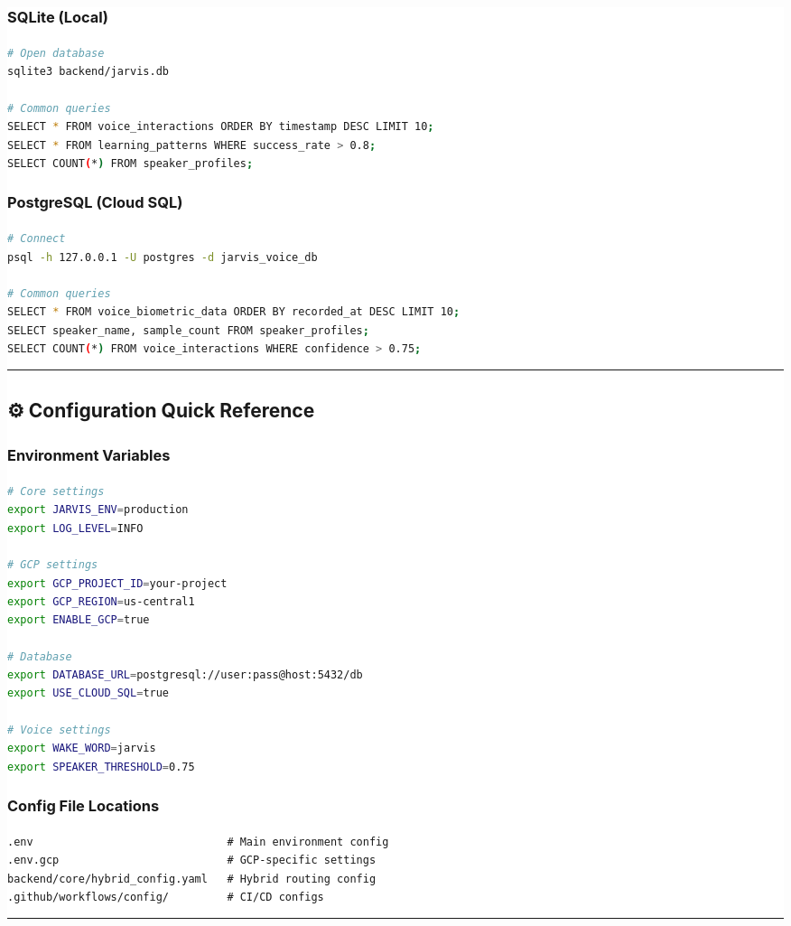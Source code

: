 ### SQLite (Local)
```bash
# Open database
sqlite3 backend/jarvis.db

# Common queries
SELECT * FROM voice_interactions ORDER BY timestamp DESC LIMIT 10;
SELECT * FROM learning_patterns WHERE success_rate > 0.8;
SELECT COUNT(*) FROM speaker_profiles;
```

### PostgreSQL (Cloud SQL)
```bash
# Connect
psql -h 127.0.0.1 -U postgres -d jarvis_voice_db

# Common queries
SELECT * FROM voice_biometric_data ORDER BY recorded_at DESC LIMIT 10;
SELECT speaker_name, sample_count FROM speaker_profiles;
SELECT COUNT(*) FROM voice_interactions WHERE confidence > 0.75;
```

---

## ⚙️ Configuration Quick Reference

### Environment Variables
```bash
# Core settings
export JARVIS_ENV=production
export LOG_LEVEL=INFO

# GCP settings
export GCP_PROJECT_ID=your-project
export GCP_REGION=us-central1
export ENABLE_GCP=true

# Database
export DATABASE_URL=postgresql://user:pass@host:5432/db
export USE_CLOUD_SQL=true

# Voice settings
export WAKE_WORD=jarvis
export SPEAKER_THRESHOLD=0.75
```

### Config File Locations
```
.env                              # Main environment config
.env.gcp                          # GCP-specific settings
backend/core/hybrid_config.yaml   # Hybrid routing config
.github/workflows/config/         # CI/CD configs
```

---
